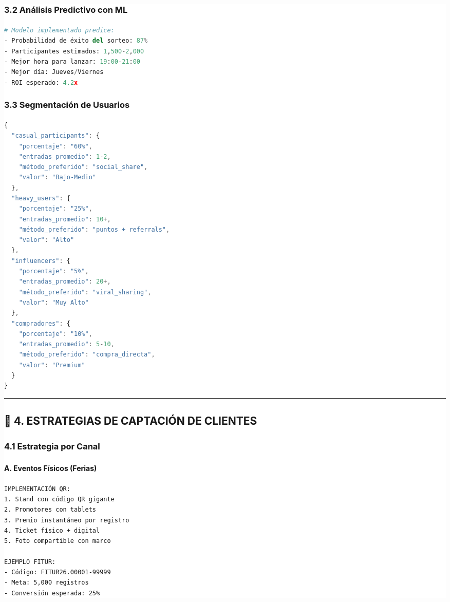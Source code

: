 ### 3.2 Análisis Predictivo con ML

```python
# Modelo implementado predice:
- Probabilidad de éxito del sorteo: 87%
- Participantes estimados: 1,500-2,000
- Mejor hora para lanzar: 19:00-21:00
- Mejor día: Jueves/Viernes
- ROI esperado: 4.2x
```

### 3.3 Segmentación de Usuarios

```javascript
{
  "casual_participants": {
    "porcentaje": "60%",
    "entradas_promedio": 1-2,
    "método_preferido": "social_share",
    "valor": "Bajo-Medio"
  },
  "heavy_users": {
    "porcentaje": "25%",
    "entradas_promedio": 10+,
    "método_preferido": "puntos + referrals",
    "valor": "Alto"
  },
  "influencers": {
    "porcentaje": "5%",
    "entradas_promedio": 20+,
    "método_preferido": "viral_sharing",
    "valor": "Muy Alto"
  },
  "compradores": {
    "porcentaje": "10%",
    "entradas_promedio": 5-10,
    "método_preferido": "compra_directa",
    "valor": "Premium"
  }
}
```

---

## 🎯 4. ESTRATEGIAS DE CAPTACIÓN DE CLIENTES

### 4.1 Estrategia por Canal

#### **A. Eventos Físicos (Ferias)**
```
IMPLEMENTACIÓN QR:
1. Stand con código QR gigante
2. Promotores con tablets
3. Premio instantáneo por registro
4. Ticket físico + digital
5. Foto compartible con marco

EJEMPLO FITUR:
- Código: FITUR26.00001-99999
- Meta: 5,000 registros
- Conversión esperada: 25%
```
